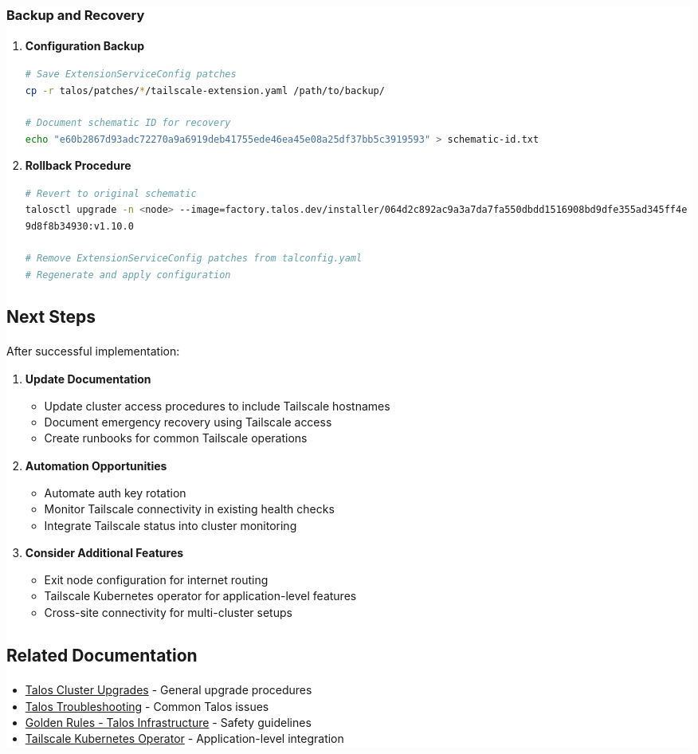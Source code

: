 ### Backup and Recovery

1. **Configuration Backup**
   ```bash
   # Save ExtensionServiceConfig patches
   cp -r talos/patches/*/tailscale-extension.yaml /path/to/backup/

   # Document schematic ID for recovery
   echo "e60b2867d93adc72270a9a6919deb41755ede46ea45e08a25df37bb5c3919593" > schematic-id.txt
   ```

2. **Rollback Procedure**
   ```bash
   # Revert to original schematic
   talosctl upgrade -n <node> --image=factory.talos.dev/installer/064d2c892ac9a3a7da7fa550dbdd1516908bd9dfe355ad345ff4e9d8f8b34930:v1.10.0
   
   # Remove ExtensionServiceConfig patches from talconfig.yaml
   # Regenerate and apply configuration
   ```

## Next Steps

After successful implementation:

1. **Update Documentation**
   - Update cluster access procedures to include Tailscale hostnames
   - Document emergency recovery using Tailscale access
   - Create runbooks for common Tailscale operations

2. **Automation Opportunities**
   - Automate auth key rotation
   - Monitor Tailscale connectivity in existing health checks
   - Integrate Tailscale status into cluster monitoring

3. **Consider Additional Features**
   - Exit node configuration for internet routing
   - Tailscale Kubernetes operator for application-level features
   - Cross-site connectivity for multi-cluster setups

## Related Documentation

- [Talos Cluster Upgrades](./cluster-upgrades.md) - General upgrade procedures
- [Talos Troubleshooting](./troubleshooting.md) - Common Talos issues
- [Golden Rules - Talos Infrastructure](../golden-rules/talos-infrastructure.md) - Safety guidelines
- [Tailscale Kubernetes Operator](../milestones/2025-06-12-tailscale-kubernetes-operator-deployment.md) - Application-level integration